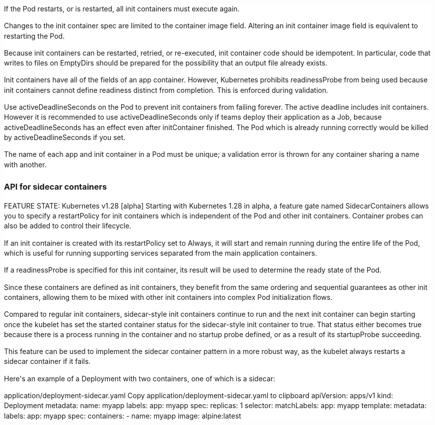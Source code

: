 If the Pod restarts, or is restarted, all init containers must execute again.

Changes to the init container spec are limited to the container image field. Altering an init container image field is equivalent to restarting the Pod.

Because init containers can be restarted, retried, or re-executed, init container code should be idempotent. In particular, code that writes to files on EmptyDirs should be prepared for the possibility that an output file already exists.

Init containers have all of the fields of an app container. However, Kubernetes prohibits readinessProbe from being used because init containers cannot define readiness distinct from completion. This is enforced during validation.

Use activeDeadlineSeconds on the Pod to prevent init containers from failing forever. The active deadline includes init containers. However it is recommended to use activeDeadlineSeconds only if teams deploy their application as a Job, because activeDeadlineSeconds has an effect even after initContainer finished. The Pod which is already running correctly would be killed by activeDeadlineSeconds if you set.

The name of each app and init container in a Pod must be unique; a validation error is thrown for any container sharing a name with another.

### API for sidecar containers
FEATURE STATE: Kubernetes v1.28 [alpha]
Starting with Kubernetes 1.28 in alpha, a feature gate named SidecarContainers allows you to specify a restartPolicy for init containers which is independent of the Pod and other init containers. Container probes can also be added to control their lifecycle.

If an init container is created with its restartPolicy set to Always, it will start and remain running during the entire life of the Pod, which is useful for running supporting services separated from the main application containers.

If a readinessProbe is specified for this init container, its result will be used to determine the ready state of the Pod.

Since these containers are defined as init containers, they benefit from the same ordering and sequential guarantees as other init containers, allowing them to be mixed with other init containers into complex Pod initialization flows.

Compared to regular init containers, sidecar-style init containers continue to run and the next init container can begin starting once the kubelet has set the started container status for the sidecar-style init container to true. That status either becomes true because there is a process running in the container and no startup probe defined, or as a result of its startupProbe succeeding.

This feature can be used to implement the sidecar container pattern in a more robust way, as the kubelet always restarts a sidecar container if it fails.

Here's an example of a Deployment with two containers, one of which is a sidecar:

application/deployment-sidecar.yaml Copy application/deployment-sidecar.yaml to clipboard
apiVersion: apps/v1
kind: Deployment
metadata:
  name: myapp
  labels:
    app: myapp
spec:
  replicas: 1
  selector:
    matchLabels:
      app: myapp
  template:
    metadata:
      labels:
        app: myapp
    spec:
      containers:
        - name: myapp
          image: alpine:latest